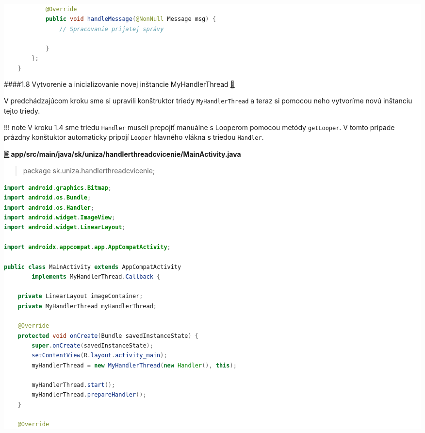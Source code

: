``` java tab="Pred úpravou" hl_lines="4"
            @Override
            public void handleMessage(@NonNull Message msg) {
                // Spracovanie prijatej správy

            }
        };
    }

```



####1.8 Vytvorenie a inicializovanie novej inštancie MyHandlerThread [:link:](https://github.com/hudikm/HandlerThreadCvicenie/commit/a98f5e44094b567d9ee8996bb09f7157b0ffa5b5/)

V predchádzajúcom kroku sme si upravili konštruktor triedy `MyHandlerThread` a teraz si pomocou neho vytvoríme novú inštanciu tejto triedy. 

!!! note
	V kroku 1.4 sme triedu `Handler` museli prepojiť manuálne s Looperom pomocou metódy `getLooper`. V tomto prípade prázdny konštuktor automaticky pripojí `Looper` hlavného vlákna s triedou `Handler`. 


**[🖹](https://github.com/hudikm/HandlerThreadCvicenie/blob/a98f5e44094b567d9ee8996bb09f7157b0ffa5b5/app/src/main/java/sk/uniza/handlerthreadcvicenie/MainActivity.java) app/src/main/java/sk/uniza/handlerthreadcvicenie/MainActivity.java**

 > package sk.uniza.handlerthreadcvicenie;

``` java tab="Nové" hl_lines="3 5 12 13 14 19 20 21 22"
import android.graphics.Bitmap;
import android.os.Bundle;
import android.os.Handler;
import android.widget.ImageView;
import android.widget.LinearLayout;

import androidx.appcompat.app.AppCompatActivity;

public class MainActivity extends AppCompatActivity
        implements MyHandlerThread.Callback {

    private LinearLayout imageContainer;
    private MyHandlerThread myHandlerThread;

    @Override
    protected void onCreate(Bundle savedInstanceState) {
        super.onCreate(savedInstanceState);
        setContentView(R.layout.activity_main);
        myHandlerThread = new MyHandlerThread(new Handler(), this);

        myHandlerThread.start();
        myHandlerThread.prepareHandler();
    }

    @Override

```

